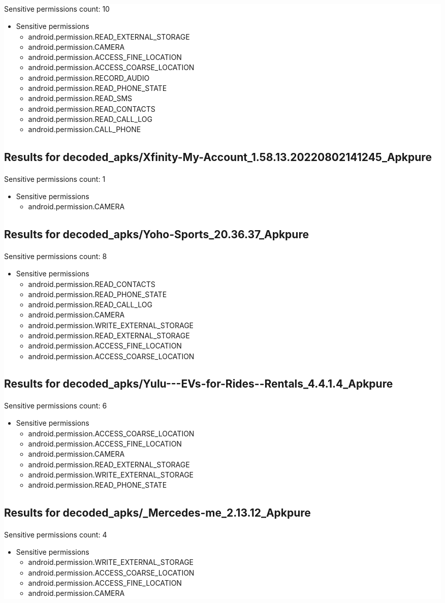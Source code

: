 Sensitive permissions count: 10

- Sensitive permissions
	- android.permission.READ_EXTERNAL_STORAGE
	- android.permission.CAMERA
	- android.permission.ACCESS_FINE_LOCATION
	- android.permission.ACCESS_COARSE_LOCATION
	- android.permission.RECORD_AUDIO
	- android.permission.READ_PHONE_STATE
	- android.permission.READ_SMS
	- android.permission.READ_CONTACTS
	- android.permission.READ_CALL_LOG
	- android.permission.CALL_PHONE

## Results for decoded_apks/Xfinity-My-Account_1.58.13.20220802141245_Apkpure

Sensitive permissions count: 1

- Sensitive permissions
	- android.permission.CAMERA

## Results for decoded_apks/Yoho-Sports_20.36.37_Apkpure

Sensitive permissions count: 8

- Sensitive permissions
	- android.permission.READ_CONTACTS
	- android.permission.READ_PHONE_STATE
	- android.permission.READ_CALL_LOG
	- android.permission.CAMERA
	- android.permission.WRITE_EXTERNAL_STORAGE
	- android.permission.READ_EXTERNAL_STORAGE
	- android.permission.ACCESS_FINE_LOCATION
	- android.permission.ACCESS_COARSE_LOCATION

## Results for decoded_apks/Yulu---EVs-for-Rides--Rentals_4.4.1.4_Apkpure

Sensitive permissions count: 6

- Sensitive permissions
	- android.permission.ACCESS_COARSE_LOCATION
	- android.permission.ACCESS_FINE_LOCATION
	- android.permission.CAMERA
	- android.permission.READ_EXTERNAL_STORAGE
	- android.permission.WRITE_EXTERNAL_STORAGE
	- android.permission.READ_PHONE_STATE

## Results for decoded_apks/_Mercedes-me_2.13.12_Apkpure

Sensitive permissions count: 4

- Sensitive permissions
	- android.permission.WRITE_EXTERNAL_STORAGE
	- android.permission.ACCESS_COARSE_LOCATION
	- android.permission.ACCESS_FINE_LOCATION
	- android.permission.CAMERA
